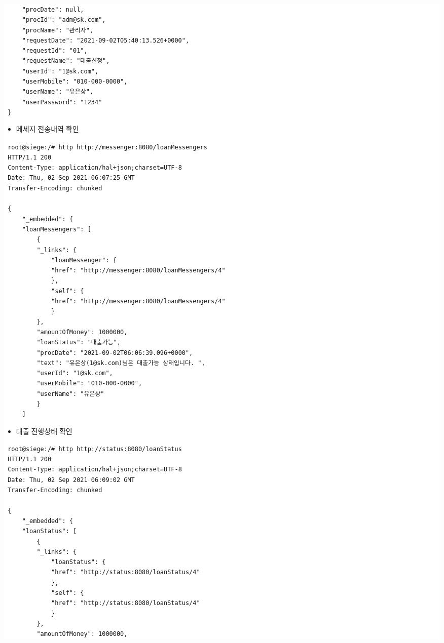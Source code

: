    ```
	    "procDate": null,
	    "procId": "adm@sk.com",
	    "procName": "관리자",
	    "requestDate": "2021-09-02T05:40:13.526+0000",
	    "requestId": "01",
	    "requestName": "대출신청",
	    "userId": "1@sk.com",
	    "userMobile": "010-000-0000",
	    "userName": "유은상",
	    "userPassword": "1234"
	}
   ```

   - 메세지 전송내역 확인
   ```
	root@siege:/# http http://messenger:8080/loanMessengers
	HTTP/1.1 200 
	Content-Type: application/hal+json;charset=UTF-8
	Date: Thu, 02 Sep 2021 06:07:25 GMT
	Transfer-Encoding: chunked

	{
	    "_embedded": {
		"loanMessengers": [
		    {
			"_links": {
			    "loanMessenger": {
				"href": "http://messenger:8080/loanMessengers/4"
			    },
			    "self": {
				"href": "http://messenger:8080/loanMessengers/4"
			    }
			},
			"amountOfMoney": 1000000,
			"loanStatus": "대출가능",
			"procDate": "2021-09-02T06:06:39.096+0000",
			"text": "유은상(1@sk.com)님은 대출가능 상태입니다. ",
			"userId": "1@sk.com",
			"userMobile": "010-000-0000",
			"userName": "유은상"
		    }
		]
   ```
   - 대출 진행상태 확인
   ```
	root@siege:/# http http://status:8080/loanStatus
	HTTP/1.1 200 
	Content-Type: application/hal+json;charset=UTF-8
	Date: Thu, 02 Sep 2021 06:09:02 GMT
	Transfer-Encoding: chunked

	{
	    "_embedded": {
		"loanStatus": [
		    {
			"_links": {
			    "loanStatus": {
				"href": "http://status:8080/loanStatus/4"
			    },
			    "self": {
				"href": "http://status:8080/loanStatus/4"
			    }
			},
			"amountOfMoney": 1000000,
   ```